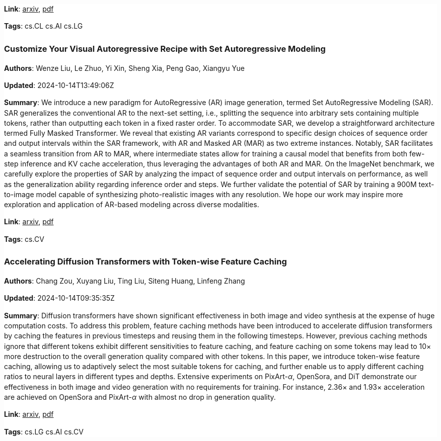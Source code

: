 **Link**: [arxiv](http://arxiv.org/abs/2410.10781v1),  [pdf](http://arxiv.org/pdf/2410.10781v1)

**Tags**: cs.CL cs.AI cs.LG 



### Customize Your Visual Autoregressive Recipe with Set Autoregressive   Modeling
**Authors**: Wenze Liu, Le Zhuo, Yi Xin, Sheng Xia, Peng Gao, Xiangyu Yue

**Updated**: 2024-10-14T13:49:06Z

**Summary**: We introduce a new paradigm for AutoRegressive (AR) image generation, termed Set AutoRegressive Modeling (SAR). SAR generalizes the conventional AR to the next-set setting, i.e., splitting the sequence into arbitrary sets containing multiple tokens, rather than outputting each token in a fixed raster order. To accommodate SAR, we develop a straightforward architecture termed Fully Masked Transformer. We reveal that existing AR variants correspond to specific design choices of sequence order and output intervals within the SAR framework, with AR and Masked AR (MAR) as two extreme instances. Notably, SAR facilitates a seamless transition from AR to MAR, where intermediate states allow for training a causal model that benefits from both few-step inference and KV cache acceleration, thus leveraging the advantages of both AR and MAR. On the ImageNet benchmark, we carefully explore the properties of SAR by analyzing the impact of sequence order and output intervals on performance, as well as the generalization ability regarding inference order and steps. We further validate the potential of SAR by training a 900M text-to-image model capable of synthesizing photo-realistic images with any resolution. We hope our work may inspire more exploration and application of AR-based modeling across diverse modalities.

**Link**: [arxiv](http://arxiv.org/abs/2410.10511v1),  [pdf](http://arxiv.org/pdf/2410.10511v1)

**Tags**: cs.CV 



### Accelerating Diffusion Transformers with Token-wise Feature Caching
**Authors**: Chang Zou, Xuyang Liu, Ting Liu, Siteng Huang, Linfeng Zhang

**Updated**: 2024-10-14T09:35:35Z

**Summary**: Diffusion transformers have shown significant effectiveness in both image and video synthesis at the expense of huge computation costs. To address this problem, feature caching methods have been introduced to accelerate diffusion transformers by caching the features in previous timesteps and reusing them in the following timesteps. However, previous caching methods ignore that different tokens exhibit different sensitivities to feature caching, and feature caching on some tokens may lead to 10$\times$ more destruction to the overall generation quality compared with other tokens. In this paper, we introduce token-wise feature caching, allowing us to adaptively select the most suitable tokens for caching, and further enable us to apply different caching ratios to neural layers in different types and depths. Extensive experiments on PixArt-$\alpha$, OpenSora, and DiT demonstrate our effectiveness in both image and video generation with no requirements for training. For instance, 2.36$\times$ and 1.93$\times$ acceleration are achieved on OpenSora and PixArt-$\alpha$ with almost no drop in generation quality.

**Link**: [arxiv](http://arxiv.org/abs/2410.05317v2),  [pdf](http://arxiv.org/pdf/2410.05317v2)

**Tags**: cs.LG cs.AI cs.CV 

